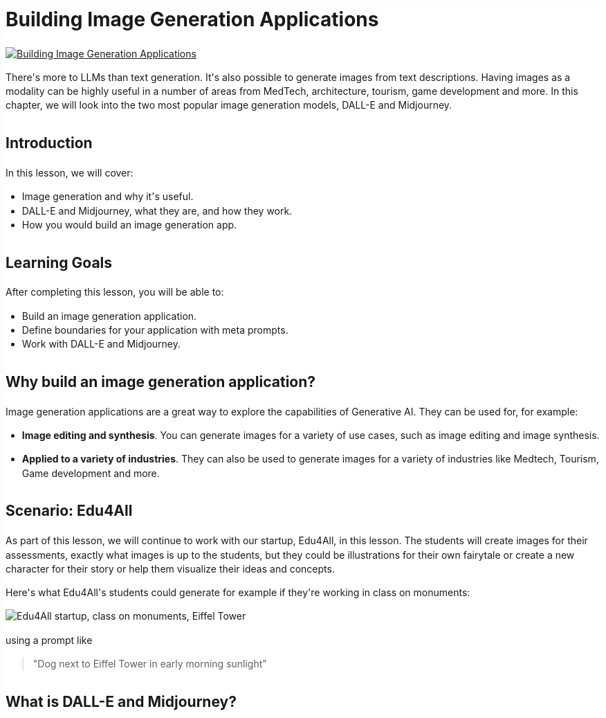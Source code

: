 # Building Image Generation Applications

[![Building Image Generation Applications](./images/09-lesson-banner.png?WT.mc_id=academic-105485-koreyst)](https://youtu.be/B5VP0_J7cs8?si=5P3L5o7F_uS_QcG9)

There's more to LLMs than text generation. It's also possible to generate images from text descriptions. Having images as a modality can be highly useful in a number of areas from MedTech, architecture, tourism, game development and more. In this chapter, we will look into the two most popular image generation models, DALL-E and Midjourney.

## Introduction

In this lesson, we will cover:

- Image generation and why it's useful.
- DALL-E and Midjourney, what they are, and how they work.
- How you would build an image generation app.

## Learning Goals

After completing this lesson, you will be able to:

- Build an image generation application.
- Define boundaries for your application with meta prompts.
- Work with DALL-E and Midjourney.

## Why build an image generation application?

Image generation applications are a great way to explore the capabilities of Generative AI. They can be used for, for example:

- **Image editing and synthesis**. You can generate images for a variety of use cases, such as image editing and image synthesis.

- **Applied to a variety of industries**. They can also be used to generate images for a variety of industries like Medtech, Tourism, Game development and more.

## Scenario: Edu4All

As part of this lesson, we will continue to work with our startup, Edu4All, in this lesson. The students will create images for their assessments, exactly what images is up to the students, but they could be illustrations for their own fairytale or create a new character for their story or help them visualize their ideas and concepts.

Here's what Edu4All's students could generate for example if they're working in class on monuments:

![Edu4All startup, class on monuments, Eiffel Tower](./images/startup.png?WT.mc_id=academic-105485-koreyst)

using a prompt like

> "Dog next to Eiffel Tower in early morning sunlight"

## What is DALL-E and Midjourney?
